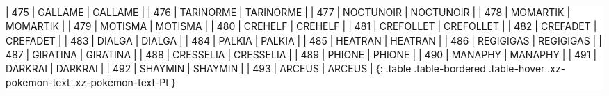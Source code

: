 | 475 | GALLAME | GALLAME |
| 476 | TARINORME | TARINORME |
| 477 | NOCTUNOIR | NOCTUNOIR |
| 478 | MOMARTIK | MOMARTIK |
| 479 | MOTISMA | MOTISMA |
| 480 | CREHELF | CREHELF |
| 481 | CREFOLLET | CREFOLLET |
| 482 | CREFADET | CREFADET |
| 483 | DIALGA | DIALGA |
| 484 | PALKIA | PALKIA |
| 485 | HEATRAN | HEATRAN |
| 486 | REGIGIGAS | REGIGIGAS |
| 487 | GIRATINA | GIRATINA |
| 488 | CRESSELIA | CRESSELIA |
| 489 | PHIONE | PHIONE |
| 490 | MANAPHY | MANAPHY |
| 491 | DARKRAI | DARKRAI |
| 492 | SHAYMIN | SHAYMIN |
| 493 | ARCEUS | ARCEUS |
{: .table .table-bordered .table-hover .xz-pokemon-text .xz-pokemon-text-Pt }